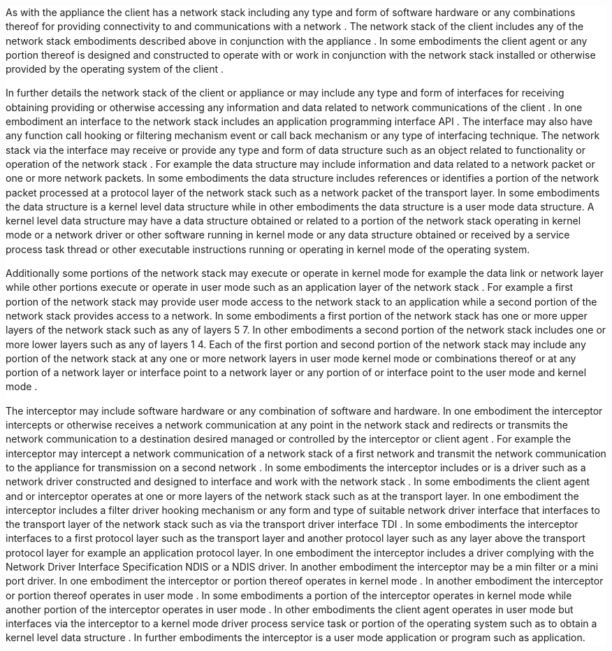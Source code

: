 As with the appliance the client has a network stack including any type and form of software hardware or any combinations thereof for providing connectivity to and communications with a network . The network stack of the client includes any of the network stack embodiments described above in conjunction with the appliance . In some embodiments the client agent or any portion thereof is designed and constructed to operate with or work in conjunction with the network stack installed or otherwise provided by the operating system of the client .

In further details the network stack of the client or appliance or may include any type and form of interfaces for receiving obtaining providing or otherwise accessing any information and data related to network communications of the client . In one embodiment an interface to the network stack includes an application programming interface API . The interface may also have any function call hooking or filtering mechanism event or call back mechanism or any type of interfacing technique. The network stack via the interface may receive or provide any type and form of data structure such as an object related to functionality or operation of the network stack . For example the data structure may include information and data related to a network packet or one or more network packets. In some embodiments the data structure includes references or identifies a portion of the network packet processed at a protocol layer of the network stack such as a network packet of the transport layer. In some embodiments the data structure is a kernel level data structure while in other embodiments the data structure is a user mode data structure. A kernel level data structure may have a data structure obtained or related to a portion of the network stack operating in kernel mode or a network driver or other software running in kernel mode or any data structure obtained or received by a service process task thread or other executable instructions running or operating in kernel mode of the operating system.

Additionally some portions of the network stack may execute or operate in kernel mode for example the data link or network layer while other portions execute or operate in user mode such as an application layer of the network stack . For example a first portion of the network stack may provide user mode access to the network stack to an application while a second portion of the network stack provides access to a network. In some embodiments a first portion of the network stack has one or more upper layers of the network stack such as any of layers 5 7. In other embodiments a second portion of the network stack includes one or more lower layers such as any of layers 1 4. Each of the first portion and second portion of the network stack may include any portion of the network stack at any one or more network layers in user mode kernel mode or combinations thereof or at any portion of a network layer or interface point to a network layer or any portion of or interface point to the user mode and kernel mode .

The interceptor may include software hardware or any combination of software and hardware. In one embodiment the interceptor intercepts or otherwise receives a network communication at any point in the network stack and redirects or transmits the network communication to a destination desired managed or controlled by the interceptor or client agent . For example the interceptor may intercept a network communication of a network stack of a first network and transmit the network communication to the appliance for transmission on a second network . In some embodiments the interceptor includes or is a driver such as a network driver constructed and designed to interface and work with the network stack . In some embodiments the client agent and or interceptor operates at one or more layers of the network stack such as at the transport layer. In one embodiment the interceptor includes a filter driver hooking mechanism or any form and type of suitable network driver interface that interfaces to the transport layer of the network stack such as via the transport driver interface TDI . In some embodiments the interceptor interfaces to a first protocol layer such as the transport layer and another protocol layer such as any layer above the transport protocol layer for example an application protocol layer. In one embodiment the interceptor includes a driver complying with the Network Driver Interface Specification NDIS or a NDIS driver. In another embodiment the interceptor may be a min filter or a mini port driver. In one embodiment the interceptor or portion thereof operates in kernel mode . In another embodiment the interceptor or portion thereof operates in user mode . In some embodiments a portion of the interceptor operates in kernel mode while another portion of the interceptor operates in user mode . In other embodiments the client agent operates in user mode but interfaces via the interceptor to a kernel mode driver process service task or portion of the operating system such as to obtain a kernel level data structure . In further embodiments the interceptor is a user mode application or program such as application.

